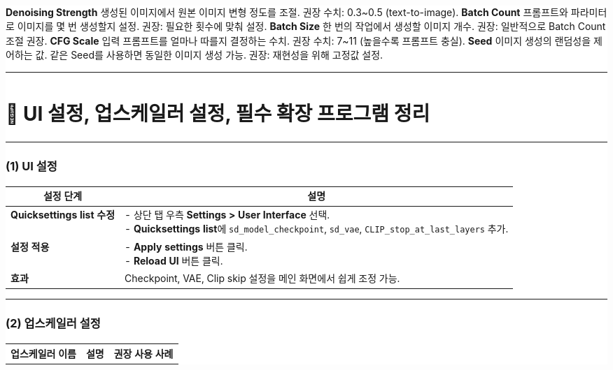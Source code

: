 </tr>
<tr>
<td><strong>Denoising Strength</strong></td>
<td>생성된 이미지에서 원본 이미지 변형 정도를 조절.</td>
<td>권장 수치: 0.3~0.5 (text-to-image).</td>
</tr>
<tr>
<td><strong>Batch Count</strong></td>
<td>프롬프트와 파라미터로 이미지를 몇 번 생성할지 설정.</td>
<td>권장: 필요한 횟수에 맞춰 설정.</td>
</tr>
<tr>
<td><strong>Batch Size</strong></td>
<td>한 번의 작업에서 생성할 이미지 개수.</td>
<td>권장: 일반적으로 Batch Count 조절 권장.</td>
</tr>
<tr>
<td><strong>CFG Scale</strong></td>
<td>입력 프롬프트를 얼마나 따를지 결정하는 수치.</td>
<td>권장 수치: 7~11 (높을수록 프롬프트 충실).</td>
</tr>
<tr>
<td><strong>Seed</strong></td>
<td>이미지 생성의 랜덤성을 제어하는 값. 같은 Seed를 사용하면 동일한 이미지 생성 가능.</td>
<td>권장: 재현성을 위해 고정값 설정.</td>
</tr>
</tbody></table>
<hr />
<h1 id="📌-ui-설정-업스케일러-설정-필수-확장-프로그램-정리">📌 UI 설정, 업스케일러 설정, 필수 확장 프로그램 정리</h1>
<hr />
<h3 id="1-ui-설정">(1) <strong>UI 설정</strong></h3>
<table>
<thead>
<tr>
<th><strong>설정 단계</strong></th>
<th><strong>설명</strong></th>
</tr>
</thead>
<tbody><tr>
<td><strong>Quicksettings list 수정</strong></td>
<td>- 상단 탭 우측 <strong>Settings &gt; User Interface</strong> 선택.<br />- <strong>Quicksettings list</strong>에 <code>sd_model_checkpoint</code>, <code>sd_vae</code>, <code>CLIP_stop_at_last_layers</code> 추가.</td>
</tr>
<tr>
<td><strong>설정 적용</strong></td>
<td>- <strong>Apply settings</strong> 버튼 클릭.<br />- <strong>Reload UI</strong> 버튼 클릭.</td>
</tr>
<tr>
<td><strong>효과</strong></td>
<td>Checkpoint, VAE, Clip skip 설정을 메인 화면에서 쉽게 조정 가능.</td>
</tr>
</tbody></table>
<hr />
<h3 id="2-업스케일러-설정">(2) <strong>업스케일러 설정</strong></h3>
<table>
<thead>
<tr>
<th><strong>업스케일러 이름</strong></th>
<th><strong>설명</strong></th>
<th><strong>권장 사용 사례</strong></th>
</tr>
</thead>
<tbody><tr>